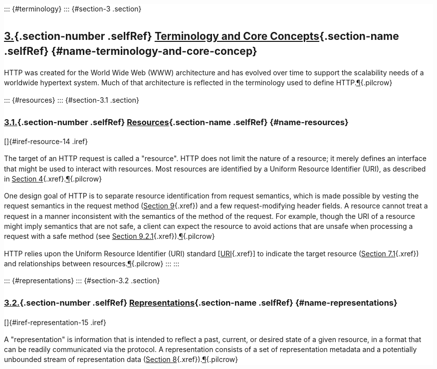 ::: {#terminology}
::: {#section-3 .section}
## [3.](#section-3){.section-number .selfRef} [Terminology and Core Concepts](#name-terminology-and-core-concep){.section-name .selfRef} {#name-terminology-and-core-concep}

HTTP was created for the World Wide Web (WWW) architecture and has
evolved over time to support the scalability needs of a worldwide
hypertext system. Much of that architecture is reflected in the
terminology used to define HTTP.[¶](#section-3-1){.pilcrow}

::: {#resources}
::: {#section-3.1 .section}
### [3.1.](#section-3.1){.section-number .selfRef} [Resources](#name-resources){.section-name .selfRef} {#name-resources}

[]{#iref-resource-14 .iref}

The target of an HTTP request is called a \"resource\". HTTP does not
limit the nature of a resource; it merely defines an interface that
might be used to interact with resources. Most resources are identified
by a Uniform Resource Identifier (URI), as described in [Section
4](#uri){.xref}.[¶](#section-3.1-1){.pilcrow}

One design goal of HTTP is to separate resource identification from
request semantics, which is made possible by vesting the request
semantics in the request method ([Section 9](#methods){.xref}) and a few
request-modifying header fields. A resource cannot treat a request in a
manner inconsistent with the semantics of the method of the request. For
example, though the URI of a resource might imply semantics that are not
safe, a client can expect the resource to avoid actions that are unsafe
when processing a request with a safe method (see [Section
9.2.1](#safe.methods){.xref}).[¶](#section-3.1-2){.pilcrow}

HTTP relies upon the Uniform Resource Identifier (URI) standard
\[[URI](#URI){.xref}\] to indicate the target resource ([Section
7.1](#target.resource){.xref}) and relationships between
resources.[¶](#section-3.1-3){.pilcrow}
:::
:::

::: {#representations}
::: {#section-3.2 .section}
### [3.2.](#section-3.2){.section-number .selfRef} [Representations](#name-representations){.section-name .selfRef} {#name-representations}

[]{#iref-representation-15 .iref}

A \"representation\" is information that is intended to reflect a past,
current, or desired state of a given resource, in a format that can be
readily communicated via the protocol. A representation consists of a
set of representation metadata and a potentially unbounded stream of
representation data ([Section
8](#representation.data.and.metadata){.xref}).[¶](#section-3.2-1){.pilcrow}
